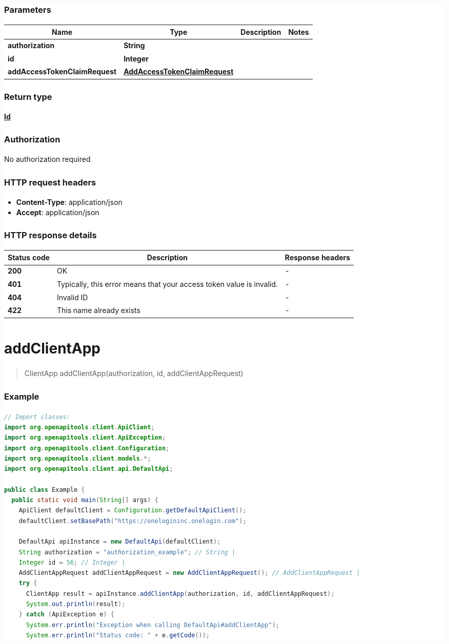 ### Parameters

| Name | Type | Description  | Notes |
|------------- | ------------- | ------------- | -------------|
| **authorization** | **String**|  | |
| **id** | **Integer**|  | |
| **addAccessTokenClaimRequest** | [**AddAccessTokenClaimRequest**](AddAccessTokenClaimRequest.md)|  | |

### Return type

[**Id**](Id.md)

### Authorization

No authorization required

### HTTP request headers

 - **Content-Type**: application/json
 - **Accept**: application/json

### HTTP response details
| Status code | Description | Response headers |
|-------------|-------------|------------------|
| **200** | OK |  -  |
| **401** | Typically, this error means that your access token value is invalid. |  -  |
| **404** | Invalid ID |  -  |
| **422** | This name already exists |  -  |

<a name="addClientApp"></a>
# **addClientApp**
> ClientApp addClientApp(authorization, id, addClientAppRequest)



### Example
```java
// Import classes:
import org.openapitools.client.ApiClient;
import org.openapitools.client.ApiException;
import org.openapitools.client.Configuration;
import org.openapitools.client.models.*;
import org.openapitools.client.api.DefaultApi;

public class Example {
  public static void main(String[] args) {
    ApiClient defaultClient = Configuration.getDefaultApiClient();
    defaultClient.setBasePath("https://onelogininc.onelogin.com");

    DefaultApi apiInstance = new DefaultApi(defaultClient);
    String authorization = "authorization_example"; // String | 
    Integer id = 56; // Integer | 
    AddClientAppRequest addClientAppRequest = new AddClientAppRequest(); // AddClientAppRequest | 
    try {
      ClientApp result = apiInstance.addClientApp(authorization, id, addClientAppRequest);
      System.out.println(result);
    } catch (ApiException e) {
      System.err.println("Exception when calling DefaultApi#addClientApp");
      System.err.println("Status code: " + e.getCode());
```